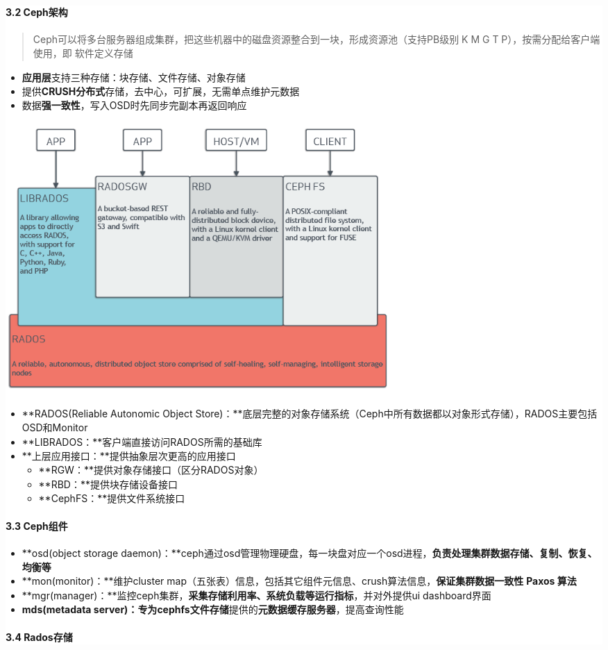 

#### 3.2 Ceph架构

> Ceph可以将多台服务器组成集群，把这些机器中的磁盘资源整合到一块，形成资源池（支持PB级别 K M G T P），按需分配给客户端使用，即 软件定义存储

+ **应用层**支持三种存储：块存储、文件存储、对象存储
+ 提供**CRUSH分布式**存储，去中心，可扩展，无需单点维护元数据
+ 数据**强一致性**，写入OSD时先同步完副本再返回响应

<img src=".\pictures\image-20210204142047315.png" alt="image-20210204142047315" style="zoom:80%;" />

+ **RADOS(Reliable Autonomic Object Store)：**底层完整的对象存储系统（Ceph中所有数据都以对象形式存储），RADOS主要包括OSD和Monitor
+ **LIBRADOS：**客户端直接访问RADOS所需的基础库
+ **上层应用接口：**提供抽象层次更高的应用接口
  + **RGW：**提供对象存储接口（区分RADOS对象）
  + **RBD：**提供块存储设备接口
  + **CephFS：**提供文件系统接口



#### 3.3 Ceph组件

+ **osd(object storage daemon)：**ceph通过osd管理物理硬盘，每一块盘对应一个osd进程，**负责处理集群数据存储、复制、恢复、均衡等**
+ **mon(monitor)：**维护cluster map（五张表）信息，包括其它组件元信息、crush算法信息，**保证集群数据一致性**  **Paxos 算法**
+ **mgr(manager)：**监控ceph集群，**采集存储利用率、系统负载等运行指标**，并对外提供ui dashboard界面
+ **mds(metadata server)：**专为**cephfs文件存储**提供的**元数据缓存服务器**，提高查询性能



#### 3.4 Rados存储

